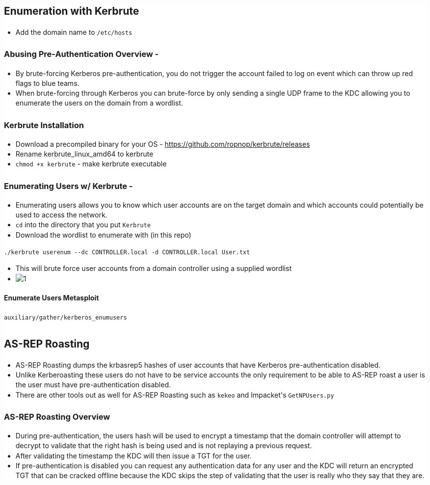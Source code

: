 ## Enumeration with Kerbrute

* Add the domain name to `/etc/hosts`

### Abusing Pre-Authentication Overview -

* By brute-forcing Kerberos pre-authentication, you do not trigger the account failed to log on event which can throw up red flags to blue teams.
* When brute-forcing through Kerberos you can brute-force by only sending a single UDP frame to the KDC allowing you to enumerate the users on the domain from a wordlist.

### Kerbrute Installation

* Download a precompiled binary for your OS - https://github.com/ropnop/kerbrute/releases
* Rename kerbrute\_linux\_amd64 to kerbrute
* `chmod +x kerbrute` - make kerbrute executable

### Enumerating Users w/ Kerbrute -

* Enumerating users allows you to know which user accounts are on the target domain and which accounts could potentially be used to access the network.
* `cd` into the directory that you put `Kerbrute`
* Download the wordlist to enumerate with (in this repo)

```
./kerbrute userenum --dc CONTROLLER.local -d CONTROLLER.local User.txt 
```

* This will brute force user accounts from a domain controller using a supplied wordlist
* ![1](https://user-images.githubusercontent.com/75596877/130246484-1b4fdb60-eb89-441b-b0c7-c1b06277c074.png)

#### Enumerate Users Metasploit

```
auxiliary/gather/kerberos_enumusers
```

## AS-REP Roasting&#x20;

* AS-REP Roasting dumps the krbasrep5 hashes of user accounts that have Kerberos pre-authentication disabled.
* Unlike Kerberoasting these users do not have to be service accounts the only requirement to be able to AS-REP roast a user is the user must have pre-authentication disabled.
* There are other tools out as well for AS-REP Roasting such as `kekeo` and Impacket's `GetNPUsers.py`

### AS-REP Roasting Overview

* During pre-authentication, the users hash will be used to encrypt a timestamp that the domain controller will attempt to decrypt to validate that the right hash is being used and is not replaying a previous request.
* After validating the timestamp the KDC will then issue a TGT for the user.
* If pre-authentication is disabled you can request any authentication data for any user and the KDC will return an encrypted TGT that can be cracked offline because the KDC skips the step of validating that the user is really who they say that they are.
